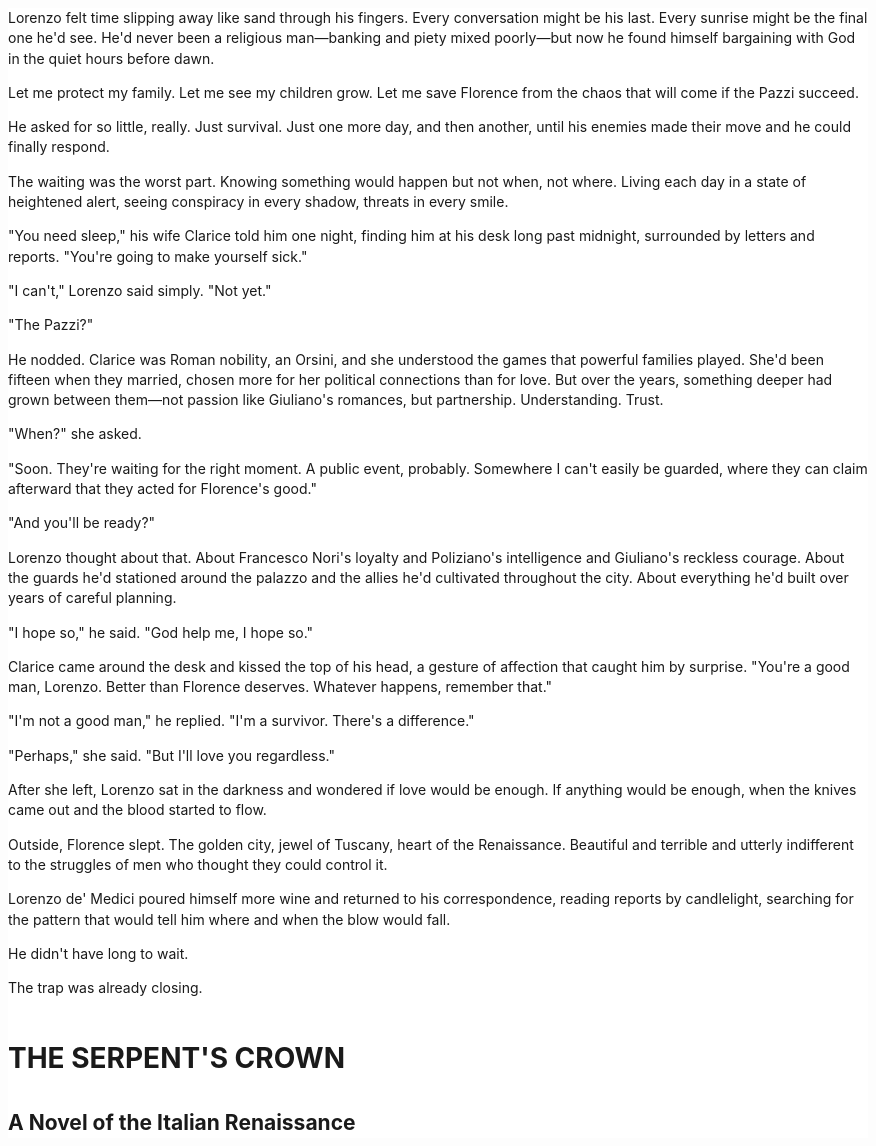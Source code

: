 Lorenzo felt time slipping away like sand through his fingers. Every conversation might be his last. Every sunrise might be the final one he'd see. He'd never been a religious man—banking and piety mixed poorly—but now he found himself bargaining with God in the quiet hours before dawn.

Let me protect my family. Let me see my children grow. Let me save Florence from the chaos that will come if the Pazzi succeed.

He asked for so little, really. Just survival. Just one more day, and then another, until his enemies made their move and he could finally respond.

The waiting was the worst part. Knowing something would happen but not when, not where. Living each day in a state of heightened alert, seeing conspiracy in every shadow, threats in every smile.

"You need sleep," his wife Clarice told him one night, finding him at his desk long past midnight, surrounded by letters and reports. "You're going to make yourself sick."

"I can't," Lorenzo said simply. "Not yet."

"The Pazzi?"

He nodded. Clarice was Roman nobility, an Orsini, and she understood the games that powerful families played. She'd been fifteen when they married, chosen more for her political connections than for love. But over the years, something deeper had grown between them—not passion like Giuliano's romances, but partnership. Understanding. Trust.

"When?" she asked.

"Soon. They're waiting for the right moment. A public event, probably. Somewhere I can't easily be guarded, where they can claim afterward that they acted for Florence's good."

"And you'll be ready?"

Lorenzo thought about that. About Francesco Nori's loyalty and Poliziano's intelligence and Giuliano's reckless courage. About the guards he'd stationed around the palazzo and the allies he'd cultivated throughout the city. About everything he'd built over years of careful planning.

"I hope so," he said. "God help me, I hope so."

Clarice came around the desk and kissed the top of his head, a gesture of affection that caught him by surprise. "You're a good man, Lorenzo. Better than Florence deserves. Whatever happens, remember that."

"I'm not a good man," he replied. "I'm a survivor. There's a difference."

"Perhaps," she said. "But I'll love you regardless."

After she left, Lorenzo sat in the darkness and wondered if love would be enough. If anything would be enough, when the knives came out and the blood started to flow.

Outside, Florence slept. The golden city, jewel of Tuscany, heart of the Renaissance. Beautiful and terrible and utterly indifferent to the struggles of men who thought they could control it.

Lorenzo de' Medici poured himself more wine and returned to his correspondence, reading reports by candlelight, searching for the pattern that would tell him where and when the blow would fall.

He didn't have long to wait.

The trap was already closing.

# THE SERPENT'S CROWN
## A Novel of the Italian Renaissance
